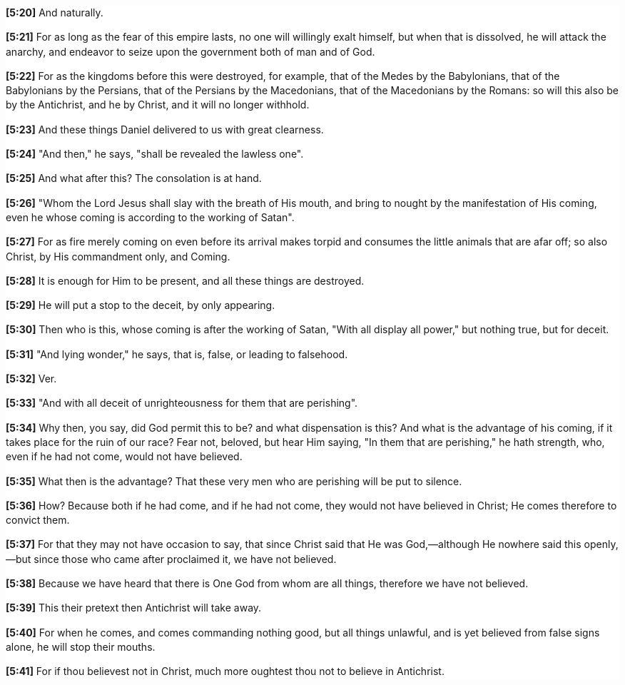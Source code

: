 **[5:20]** And naturally.

**[5:21]** For as long as the fear of this empire lasts, no one will willingly exalt himself, but when that is dissolved, he will attack the anarchy, and endeavor to seize upon the government both of man and of God.

**[5:22]** For as the kingdoms before this were destroyed, for example, that of the Medes by the Babylonians, that of the Babylonians by the Persians, that of the Persians by the Macedonians, that of the Macedonians by the Romans: so will this also be by the Antichrist, and he by Christ, and it will no longer withhold.

**[5:23]** And these things Daniel delivered to us with great clearness.

**[5:24]** "And then," he says, "shall be revealed the lawless one".

**[5:25]** And what after this? The consolation is at hand.

**[5:26]** "Whom the Lord Jesus shall slay with the breath of His mouth, and bring to nought by the manifestation of His coming, even he whose coming is according to the working of Satan".

**[5:27]** For as fire merely coming on even before its arrival makes torpid and consumes the little animals that are afar off; so also Christ, by His commandment only, and Coming.

**[5:28]** It is enough for Him to be present, and all these things are destroyed.

**[5:29]** He will put a stop to the deceit, by only appearing.

**[5:30]** Then who is this, whose coming is after the working of Satan, "With all display all power," but nothing true, but for deceit.

**[5:31]** "And lying wonder," he says, that is, false, or leading to falsehood.

**[5:32]** Ver.

**[5:33]** "And with all deceit of unrighteousness for them that are perishing".

**[5:34]** Why then, you say, did God permit this to be? and what dispensation is this? And what is the advantage of his coming, if it takes place for the ruin of our race? Fear not, beloved, but hear Him saying, "In them that are perishing," he hath strength, who, even if he had not come, would not have believed.

**[5:35]** What then is the advantage? That these very men who are perishing will be put to silence.

**[5:36]** How? Because both if he had come, and if he had not come, they would not have believed in Christ; He comes therefore to convict them.

**[5:37]** For that they may not have occasion to say, that since Christ said that He was God,—although He nowhere said this openly,—but since those who came after proclaimed it, we have not believed.

**[5:38]** Because we have heard that there is One God from whom are all things, therefore we have not believed.

**[5:39]** This their pretext then Antichrist will take away.

**[5:40]** For when he comes, and comes commanding nothing good, but all things unlawful, and is yet believed from false signs alone, he will stop their mouths.

**[5:41]** For if thou believest not in Christ, much more oughtest thou not to believe in Antichrist.
